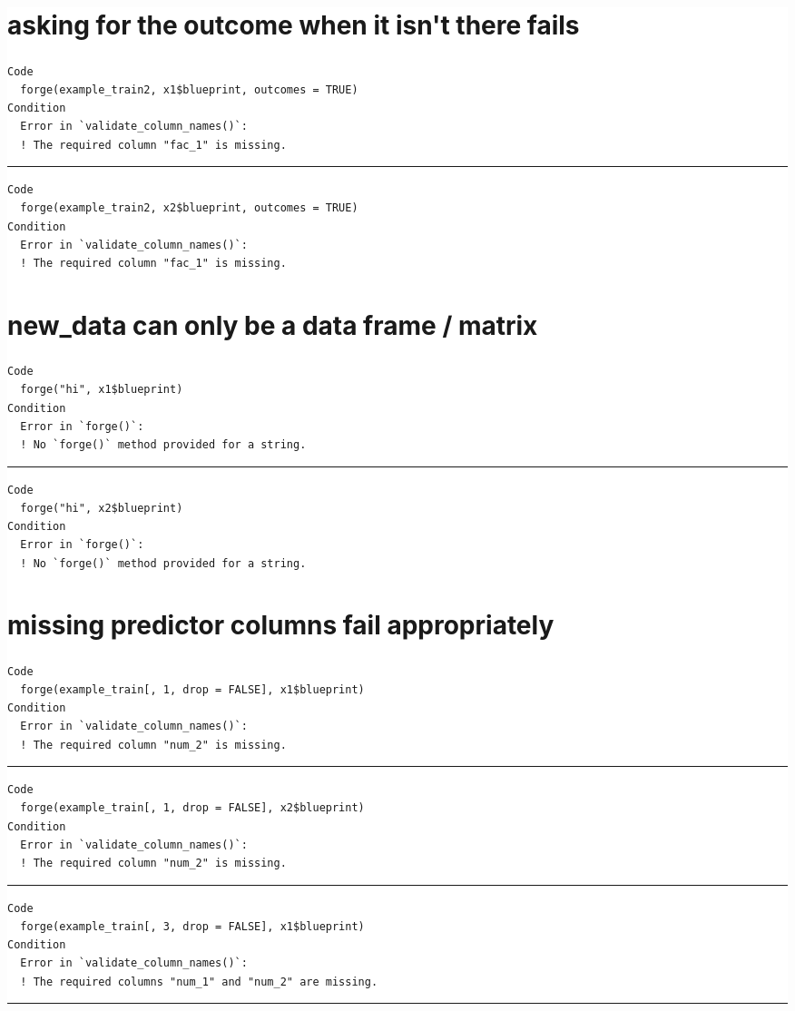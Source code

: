 # asking for the outcome when it isn't there fails

    Code
      forge(example_train2, x1$blueprint, outcomes = TRUE)
    Condition
      Error in `validate_column_names()`:
      ! The required column "fac_1" is missing.

---

    Code
      forge(example_train2, x2$blueprint, outcomes = TRUE)
    Condition
      Error in `validate_column_names()`:
      ! The required column "fac_1" is missing.

# new_data can only be a data frame / matrix

    Code
      forge("hi", x1$blueprint)
    Condition
      Error in `forge()`:
      ! No `forge()` method provided for a string.

---

    Code
      forge("hi", x2$blueprint)
    Condition
      Error in `forge()`:
      ! No `forge()` method provided for a string.

# missing predictor columns fail appropriately

    Code
      forge(example_train[, 1, drop = FALSE], x1$blueprint)
    Condition
      Error in `validate_column_names()`:
      ! The required column "num_2" is missing.

---

    Code
      forge(example_train[, 1, drop = FALSE], x2$blueprint)
    Condition
      Error in `validate_column_names()`:
      ! The required column "num_2" is missing.

---

    Code
      forge(example_train[, 3, drop = FALSE], x1$blueprint)
    Condition
      Error in `validate_column_names()`:
      ! The required columns "num_1" and "num_2" are missing.

---